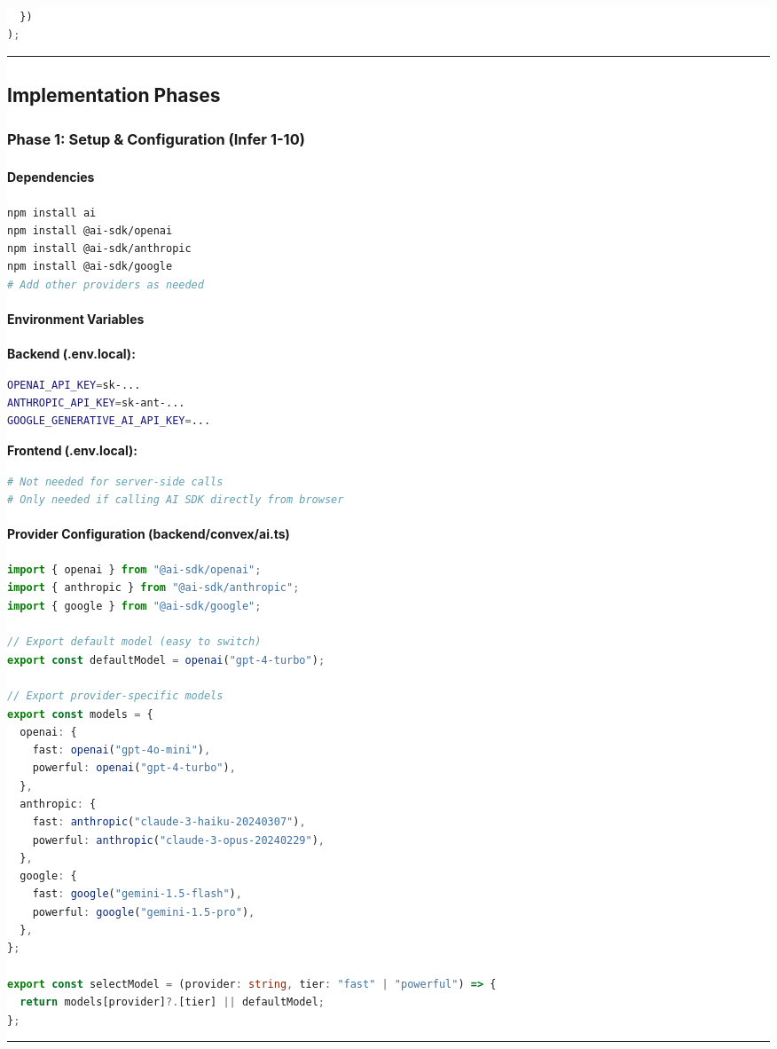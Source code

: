 ```typescript
  })
);
```

---

## Implementation Phases

### Phase 1: Setup & Configuration (Infer 1-10)

#### Dependencies

```bash
npm install ai
npm install @ai-sdk/openai
npm install @ai-sdk/anthropic
npm install @ai-sdk/google
# Add other providers as needed
```

#### Environment Variables

**Backend (.env.local):**
```bash
OPENAI_API_KEY=sk-...
ANTHROPIC_API_KEY=sk-ant-...
GOOGLE_GENERATIVE_AI_API_KEY=...
```

**Frontend (.env.local):**
```bash
# Not needed for server-side calls
# Only needed if calling AI SDK directly from browser
```

#### Provider Configuration (backend/convex/ai.ts)

```typescript
import { openai } from "@ai-sdk/openai";
import { anthropic } from "@ai-sdk/anthropic";
import { google } from "@ai-sdk/google";

// Export default model (easy to switch)
export const defaultModel = openai("gpt-4-turbo");

// Export provider-specific models
export const models = {
  openai: {
    fast: openai("gpt-4o-mini"),
    powerful: openai("gpt-4-turbo"),
  },
  anthropic: {
    fast: anthropic("claude-3-haiku-20240307"),
    powerful: anthropic("claude-3-opus-20240229"),
  },
  google: {
    fast: google("gemini-1.5-flash"),
    powerful: google("gemini-1.5-pro"),
  },
};

export const selectModel = (provider: string, tier: "fast" | "powerful") => {
  return models[provider]?.[tier] || defaultModel;
};
```

---